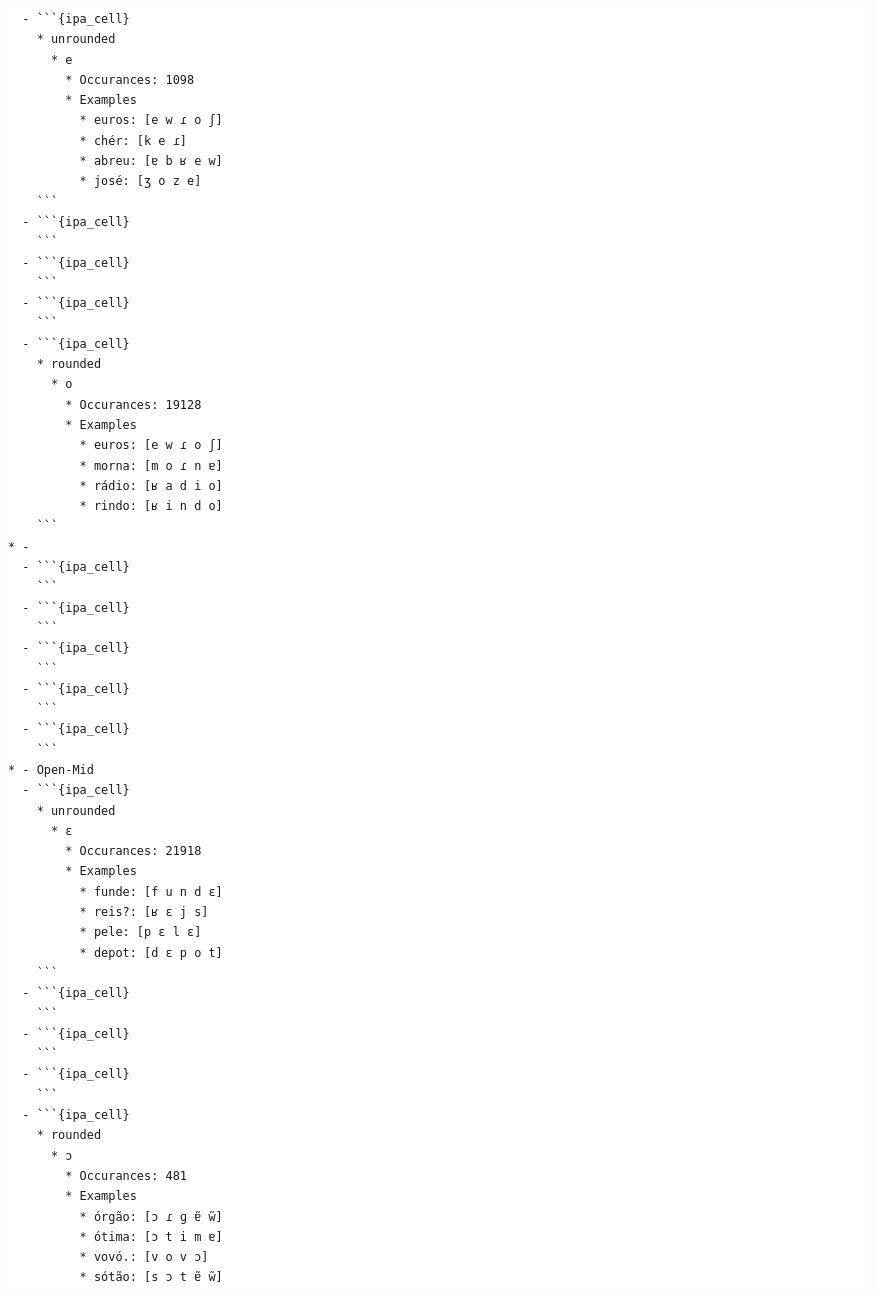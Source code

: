 ``````{list-table}
  - ```{ipa_cell}
    * unrounded
      * e
        * Occurances: 1098
        * Examples
          * euros: [e w ɾ o ʃ]
          * chér: [k e ɾ]
          * abreu: [ɐ b ʁ e w]
          * josé: [ʒ o z e]
    ```
  - ```{ipa_cell}
    ```
  - ```{ipa_cell}
    ```
  - ```{ipa_cell}
    ```
  - ```{ipa_cell}
    * rounded
      * o
        * Occurances: 19128
        * Examples
          * euros: [e w ɾ o ʃ]
          * morna: [m o ɾ n ɐ]
          * rádio: [ʁ a d i o]
          * rindo: [ʁ i n d o]
    ```
* -
  - ```{ipa_cell}
    ```
  - ```{ipa_cell}
    ```
  - ```{ipa_cell}
    ```
  - ```{ipa_cell}
    ```
  - ```{ipa_cell}
    ```
* - Open-Mid
  - ```{ipa_cell}
    * unrounded
      * ɛ
        * Occurances: 21918
        * Examples
          * funde: [f u n d ɛ]
          * reis?: [ʁ ɛ j s]
          * pele: [p ɛ l ɛ]
          * depot: [d ɛ p o t]
    ```
  - ```{ipa_cell}
    ```
  - ```{ipa_cell}
    ```
  - ```{ipa_cell}
    ```
  - ```{ipa_cell}
    * rounded
      * ɔ
        * Occurances: 481
        * Examples
          * órgão: [ɔ ɾ ɡ ɐ̃ w̃]
          * ótima: [ɔ t i m ɐ]
          * vovó.: [v o v ɔ]
          * sótão: [s ɔ t ɐ̃ w̃]
``````